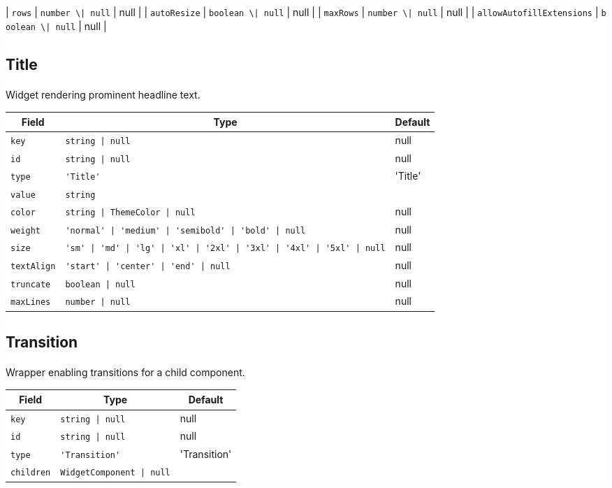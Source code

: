 | `rows` | `number \| null` | null |
| `autoResize` | `boolean \| null` | null |
| `maxRows` | `number \| null` | null |
| `allowAutofillExtensions` | `boolean \| null` | null |

## Title

Widget rendering prominent headline text.

| Field | Type | Default |
| --- | --- | --- |
| `key` | `string \| null` | null |
| `id` | `string \| null` | null |
| `type` | `'Title'` | 'Title' |
| `value` | `string` |  |
| `color` | `string \| ThemeColor \| null` | null |
| `weight` | `'normal' \| 'medium' \| 'semibold' \| 'bold' \| null` | null |
| `size` | `'sm' \| 'md' \| 'lg' \| 'xl' \| '2xl' \| '3xl' \| '4xl' \| '5xl' \| null` | null |
| `textAlign` | `'start' \| 'center' \| 'end' \| null` | null |
| `truncate` | `boolean \| null` | null |
| `maxLines` | `number \| null` | null |

## Transition

Wrapper enabling transitions for a child component.

| Field | Type | Default |
| --- | --- | --- |
| `key` | `string \| null` | null |
| `id` | `string \| null` | null |
| `type` | `'Transition'` | 'Transition' |
| `children` | `WidgetComponent \| null` |  |
